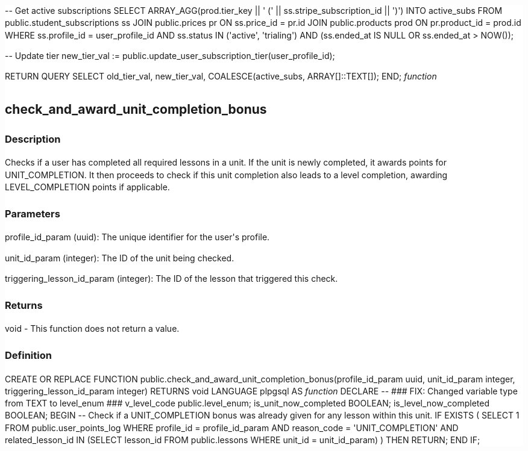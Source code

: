 
-- Get active subscriptions
SELECT ARRAY_AGG(prod.tier_key || ' (' || ss.stripe_subscription_id || ')')
INTO active_subs
FROM public.student_subscriptions ss
JOIN public.prices pr ON ss.price_id = pr.id
JOIN public.products prod ON pr.product_id = prod.id
WHERE ss.profile_id = user_profile_id
AND ss.status IN ('active', 'trialing')
AND (ss.ended_at IS NULL OR ss.ended_at > NOW());

-- Update tier
new_tier_val := public.update_user_subscription_tier(user_profile_id);

RETURN QUERY SELECT old_tier_val, new_tier_val, COALESCE(active_subs, ARRAY[]::TEXT[]);
END;
$function$

## check_and_award_unit_completion_bonus

### Description

Checks if a user has completed all required lessons in a unit. If the unit is newly completed, it awards points for UNIT_COMPLETION. It then proceeds to check if this unit completion also leads to a level completion, awarding LEVEL_COMPLETION points if applicable.

### Parameters

profile_id_param (uuid): The unique identifier for the user's profile.

unit_id_param (integer): The ID of the unit being checked.

triggering_lesson_id_param (integer): The ID of the lesson that triggered this check.

### Returns

void - This function does not return a value.

### Definition

CREATE OR REPLACE FUNCTION public.check_and_award_unit_completion_bonus(profile_id_param uuid, unit_id_param integer, triggering_lesson_id_param integer)
RETURNS void
LANGUAGE plpgsql
AS $function$
DECLARE
-- ### FIX: Changed variable type from TEXT to level_enum ###
v_level_code public.level_enum;
is_unit_now_completed BOOLEAN;
is_level_now_completed BOOLEAN;
BEGIN
-- Check if a UNIT_COMPLETION bonus was already given for any lesson within this unit.
IF EXISTS (
SELECT 1 FROM public.user_points_log
WHERE profile_id = profile_id_param
AND reason_code = 'UNIT_COMPLETION'
AND related_lesson_id IN (SELECT lesson_id FROM public.lessons WHERE unit_id = unit_id_param)
) THEN
RETURN;
END IF;
